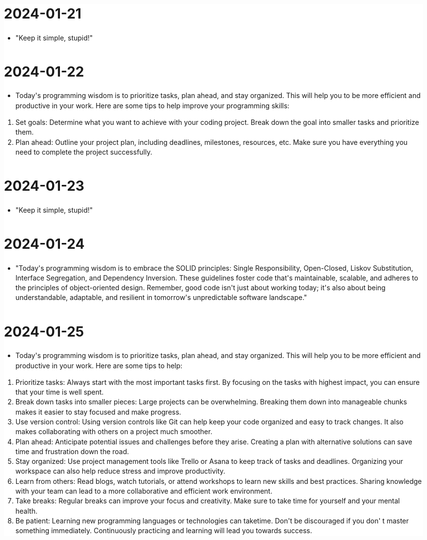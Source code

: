 # 2024-01-21
- "Keep it simple, stupid!"

# 2024-01-22
- Today's programming wisdom is to prioritize tasks, plan ahead, and stay organized. This will help you to be more efficient and productive in your work. Here are some tips to help improve your programming skills:

1. Set goals: Determine what you want to achieve with your coding project. Break down the goal into smaller tasks and prioritize them.
2. Plan ahead: Outline your project plan, including deadlines, milestones, resources, etc. Make sure you have everything you need to complete the project successfully.

# 2024-01-23
- "Keep it simple, stupid!"

# 2024-01-24
- "Today's programming wisdom is to embrace the SOLID principles: Single Responsibility, Open-Closed, Liskov Substitution, Interface Segregation, and Dependency Inversion. These guidelines foster code that's maintainable, scalable, and adheres to the principles of object-oriented design. Remember, good code isn't just about working today; it's also about being understandable, adaptable, and resilient in tomorrow's unpredictable software landscape."

# 2024-01-25
- Today's programming wisdom is to prioritize tasks, plan ahead, and stay organized. This will help you to be more efficient and productive in your work. Here are some tips to help:

1. Prioritize tasks: Always start with the most important tasks first. By focusing on the tasks with highest impact, you can ensure that your time is well spent.
2. Break down tasks into smaller pieces: Large projects can be overwhelming. Breaking them down into manageable chunks makes it easier to stay focused and make progress. 
3. Use version control: Using version controls like Git can help keep your code organized and easy to track changes. It also makes collaborating with others on a project much smoother.  
4. Plan ahead: Anticipate potential issues and challenges before they arise. Creating a plan with alternative solutions can save time and frustration down the road.   
5. Stay organized: Use project management tools like Trello or Asana to keep track of tasks and deadlines. Organizing your workspace can also help reduce stress and improve productivity.    
6. Learn from others: Read blogs, watch tutorials, or attend workshops to learn new skills and best practices. Sharing knowledge with your team can lead to a more collaborative and efficient work environment.     
7. Take breaks: Regular breaks can improve your focus and creativity. Make sure to take time for yourself and your mental health.       
8. Be patient: Learning new programming languages or technologies can taketime. Don't be discouraged if you don' t master something immediately. Continuously practicing and learning will lead you towards success.
